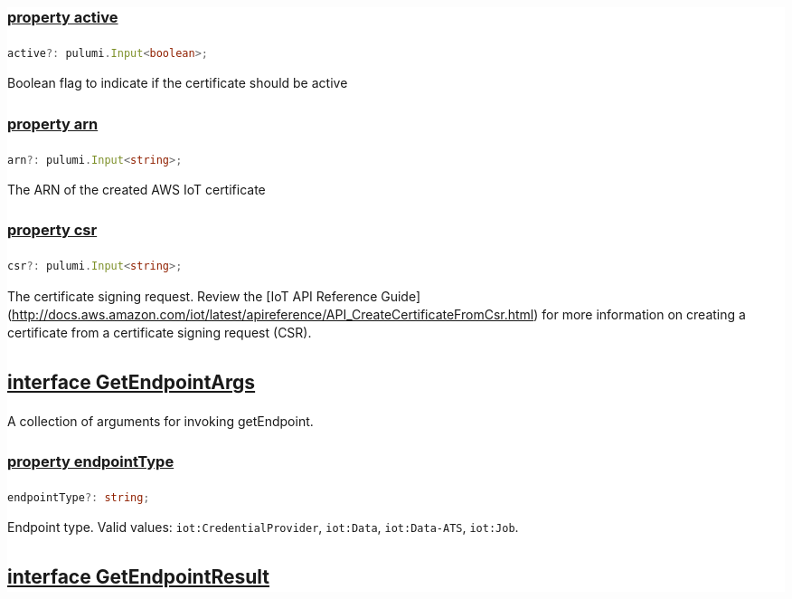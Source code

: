<h3 class="pdoc-member-header">
<a class="pdoc-child-name" href="https://github.com/pulumi/pulumi-aws/blob/master/sdk/nodejs/iot/certificate.ts#L76">property active</a>
</h3>

```typescript
active?: pulumi.Input<boolean>;
```


Boolean flag to indicate if the certificate should be active

<h3 class="pdoc-member-header">
<a class="pdoc-child-name" href="https://github.com/pulumi/pulumi-aws/blob/master/sdk/nodejs/iot/certificate.ts#L80">property arn</a>
</h3>

```typescript
arn?: pulumi.Input<string>;
```


The ARN of the created AWS IoT certificate

<h3 class="pdoc-member-header">
<a class="pdoc-child-name" href="https://github.com/pulumi/pulumi-aws/blob/master/sdk/nodejs/iot/certificate.ts#L86">property csr</a>
</h3>

```typescript
csr?: pulumi.Input<string>;
```


The certificate signing request. Review the
[IoT API Reference Guide] (http://docs.aws.amazon.com/iot/latest/apireference/API_CreateCertificateFromCsr.html)
for more information on creating a certificate from a certificate signing request (CSR).

<h2 class="pdoc-module-header" id="GetEndpointArgs">
<a class="pdoc-member-name" href="https://github.com/pulumi/pulumi-aws/blob/master/sdk/nodejs/iot/getEndpoint.ts#L20">interface GetEndpointArgs</a>
</h2>

A collection of arguments for invoking getEndpoint.

<h3 class="pdoc-member-header">
<a class="pdoc-child-name" href="https://github.com/pulumi/pulumi-aws/blob/master/sdk/nodejs/iot/getEndpoint.ts#L24">property endpointType</a>
</h3>

```typescript
endpointType?: string;
```


Endpoint type. Valid values: `iot:CredentialProvider`, `iot:Data`, `iot:Data-ATS`, `iot:Job`.

<h2 class="pdoc-module-header" id="GetEndpointResult">
<a class="pdoc-member-name" href="https://github.com/pulumi/pulumi-aws/blob/master/sdk/nodejs/iot/getEndpoint.ts#L30">interface GetEndpointResult</a>
</h2>

